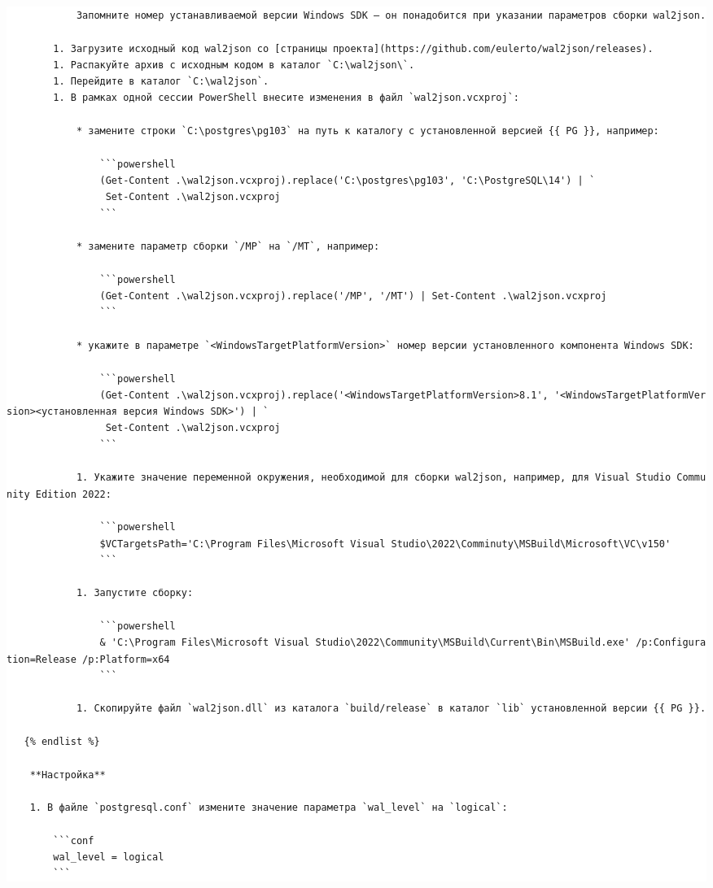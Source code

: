                 Запомните номер устанавливаемой версии Windows SDK — он понадобится при указании параметров сборки wal2json.

            1. Загрузите исходный код wal2json со [страницы проекта](https://github.com/eulerto/wal2json/releases).
            1. Распакуйте архив с исходным кодом в каталог `C:\wal2json\`.
            1. Перейдите в каталог `C:\wal2json`.
            1. В рамках одной сессии PowerShell внесите изменения в файл `wal2json.vcxproj`:

                * замените строки `C:\postgres\pg103` на путь к каталогу с установленной версией {{ PG }}, например:

                    ```powershell
                    (Get-Content .\wal2json.vcxproj).replace('C:\postgres\pg103', 'C:\PostgreSQL\14') | `
                     Set-Content .\wal2json.vcxproj
                    ```

                * замените параметр сборки `/MP` на `/MT`, например:

                    ```powershell
                    (Get-Content .\wal2json.vcxproj).replace('/MP', '/MT') | Set-Content .\wal2json.vcxproj
                    ```

                * укажите в параметре `<WindowsTargetPlatformVersion>` номер версии установленного компонента Windows SDK:

                    ```powershell
                    (Get-Content .\wal2json.vcxproj).replace('<WindowsTargetPlatformVersion>8.1', '<WindowsTargetPlatformVersion><установленная версия Windows SDK>') | `
                     Set-Content .\wal2json.vcxproj
                    ```

                1. Укажите значение переменной окружения, необходимой для сборки wal2json, например, для Visual Studio Community Edition 2022:

                    ```powershell
                    $VCTargetsPath='C:\Program Files\Microsoft Visual Studio\2022\Comminuty\MSBuild\Microsoft\VC\v150'
                    ```

                1. Запустите сборку:

                    ```powershell
                    & 'C:\Program Files\Microsoft Visual Studio\2022\Community\MSBuild\Current\Bin\MSBuild.exe' /p:Configuration=Release /p:Platform=x64
                    ```

                1. Скопируйте файл `wal2json.dll` из каталога `build/release` в каталог `lib` установленной версии {{ PG }}.

       {% endlist %}

        **Настройка**

        1. В файле `postgresql.conf` измените значение параметра `wal_level` на `logical`:

            ```conf
            wal_level = logical
            ```

